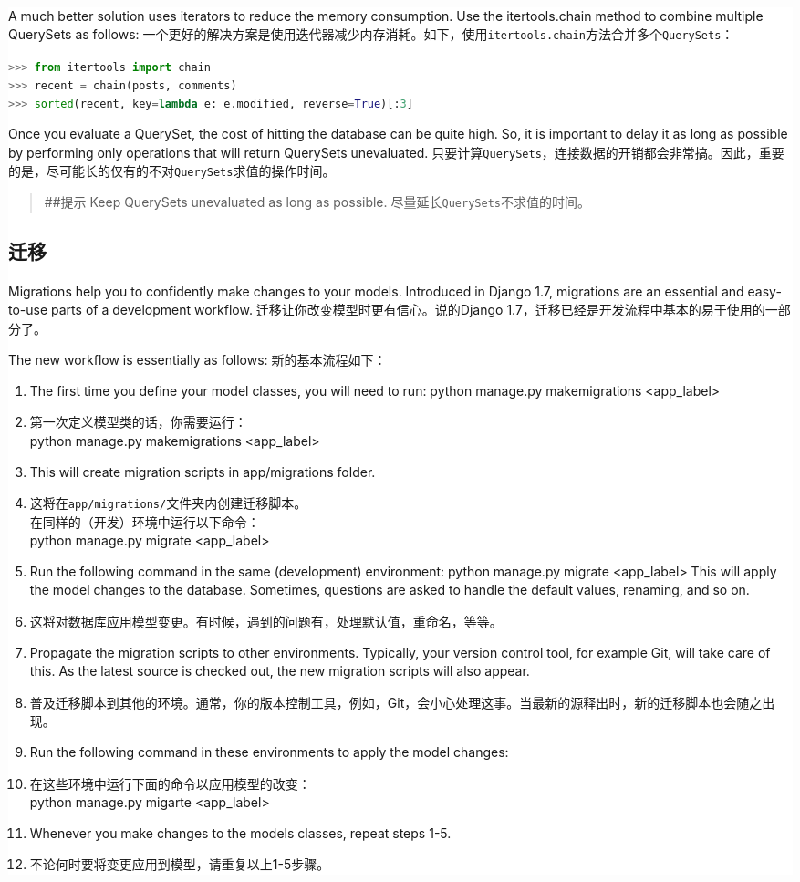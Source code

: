 A much better solution uses iterators to reduce the memory consumption. Use the
itertools.chain method to combine multiple QuerySets as follows:
一个更好的解决方案是使用迭代器减少内存消耗。如下，使用`itertools.chain`方法合并多个`QuerySets`：  

```python
>>> from itertools import chain
>>> recent = chain(posts, comments)
>>> sorted(recent, key=lambda e: e.modified, reverse=True)[:3]
```

Once you evaluate a QuerySet, the cost of hitting the database can be quite high.
So, it is important to delay it as long as possible by performing only operations that
will return QuerySets unevaluated.
只要计算`QuerySets`，连接数据的开销都会非常搞。因此，重要的是，尽可能长的仅有的不对`QuerySets`求值的操作时间。  

>##提示
Keep QuerySets unevaluated as long as possible.
尽量延长`QuerySets`不求值的时间。  

## 迁移
Migrations help you to confidently make changes to your models. Introduced in
Django 1.7, migrations are an essential and easy-to-use parts of a development
workflow.
迁移让你改变模型时更有信心。说的Django 1.7，迁移已经是开发流程中基本的易于使用的一部分了。  

The new workflow is essentially as follows:
新的基本流程如下：

1. The first time you define your model classes, you will need to run:
python manage.py makemigrations <app_label>
1. 第一次定义模型类的话，你需要运行：  
python manage.py makemigrations <app_label>

2. This will create migration scripts in app/migrations folder.
2. 这将在`app/migrations/`文件夹内创建迁移脚本。  
在同样的（开发）环境中运行以下命令：  
python manage.py migrate <app_label>

3. Run the following command in the same (development) environment:
python manage.py migrate <app_label>
This will apply the model changes to the database. Sometimes, questions
are asked to handle the default values, renaming, and so on.
3. 这将对数据库应用模型变更。有时候，遇到的问题有，处理默认值，重命名，等等。  

4. Propagate the migration scripts to other environments. Typically, your
version control tool, for example Git, will take care of this. As the latest
source is checked out, the new migration scripts will also appear.
4. 普及迁移脚本到其他的环境。通常，你的版本控制工具，例如，Git，会小心处理这事。当最新的源释出时，新的迁移脚本也会随之出现。  

5. Run the following command in these environments to apply the
model changes:
5. 在这些环境中运行下面的命令以应用模型的改变：  
python manage.py migarte <app_label>

6. Whenever you make changes to the models classes, repeat steps 1-5.
6. 不论何时要将变更应用到模型，请重复以上1-5步骤。
